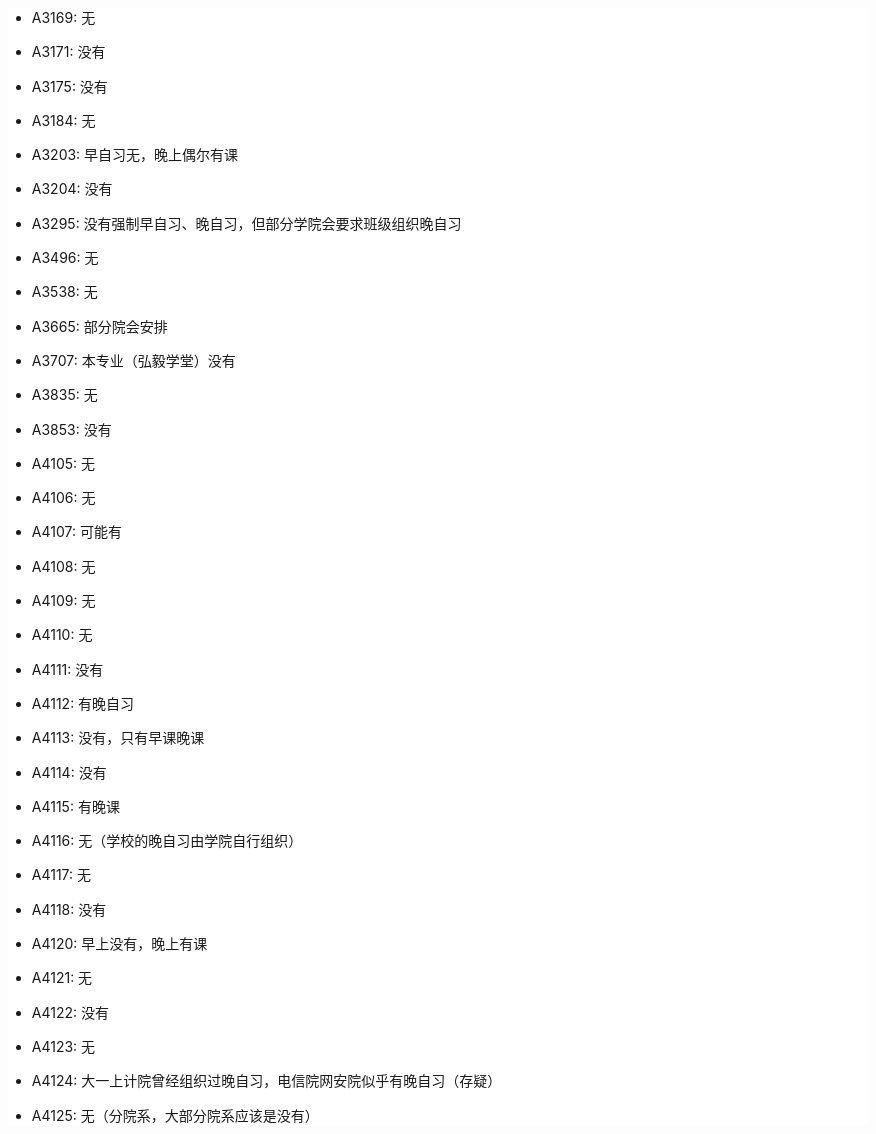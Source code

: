 - A3169: 无

- A3171: 没有

- A3175: 没有

- A3184: 无

- A3203: 早自习无，晚上偶尔有课

- A3204: 没有

- A3295: 没有强制早自习、晚自习，但部分学院会要求班级组织晚自习

- A3496: 无

- A3538: 无

- A3665: 部分院会安排

- A3707: 本专业（弘毅学堂）没有

- A3835: 无

- A3853: 没有

- A4105: 无

- A4106: 无

- A4107: 可能有

- A4108: 无

- A4109: 无

- A4110: 无

- A4111: 没有

- A4112: 有晚自习

- A4113: 没有，只有早课晚课

- A4114: 没有

- A4115: 有晚课

- A4116: 无（学校的晚自习由学院自行组织）

- A4117: 无

- A4118: 没有

- A4120: 早上没有，晚上有课

- A4121: 无

- A4122: 没有

- A4123: 无

- A4124: 大一上计院曾经组织过晚自习，电信院网安院似乎有晚自习（存疑）

- A4125: 无（分院系，大部分院系应该是没有）
